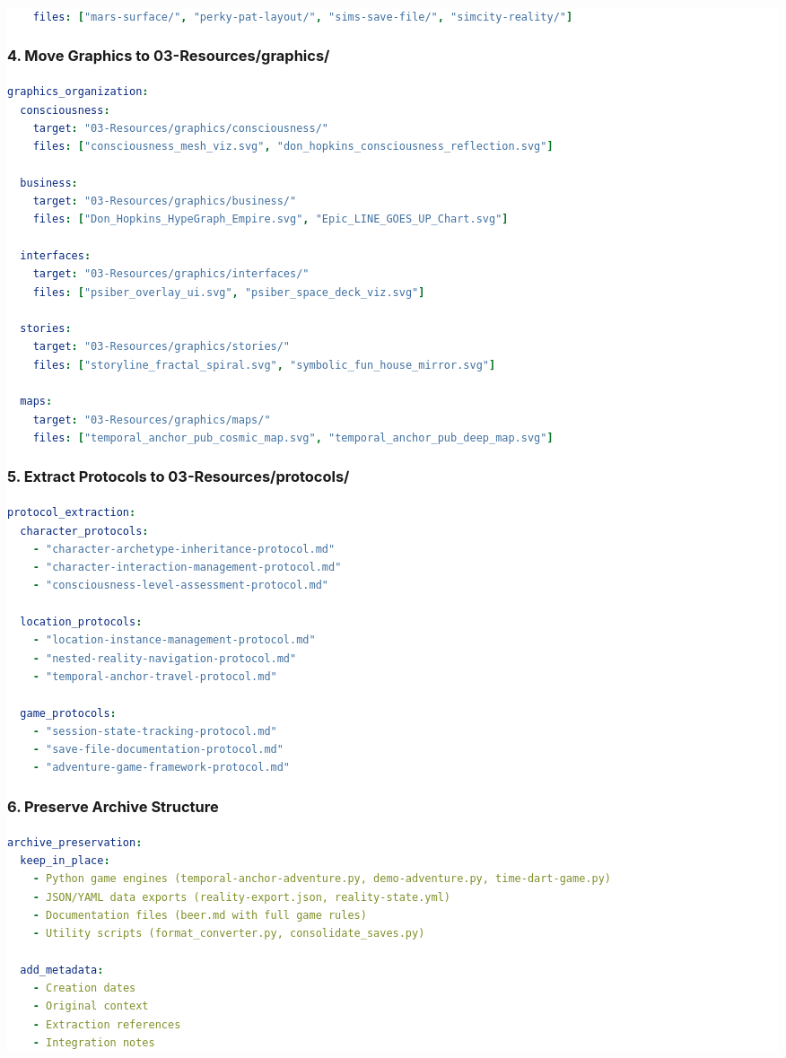 ```yaml
    files: ["mars-surface/", "perky-pat-layout/", "sims-save-file/", "simcity-reality/"]
```

### 4. Move Graphics to 03-Resources/graphics/
```yaml
graphics_organization:
  consciousness:
    target: "03-Resources/graphics/consciousness/"
    files: ["consciousness_mesh_viz.svg", "don_hopkins_consciousness_reflection.svg"]
    
  business:
    target: "03-Resources/graphics/business/"
    files: ["Don_Hopkins_HypeGraph_Empire.svg", "Epic_LINE_GOES_UP_Chart.svg"]
    
  interfaces:
    target: "03-Resources/graphics/interfaces/"
    files: ["psiber_overlay_ui.svg", "psiber_space_deck_viz.svg"]
    
  stories:
    target: "03-Resources/graphics/stories/"
    files: ["storyline_fractal_spiral.svg", "symbolic_fun_house_mirror.svg"]
    
  maps:
    target: "03-Resources/graphics/maps/"
    files: ["temporal_anchor_pub_cosmic_map.svg", "temporal_anchor_pub_deep_map.svg"]
```

### 5. Extract Protocols to 03-Resources/protocols/
```yaml
protocol_extraction:
  character_protocols:
    - "character-archetype-inheritance-protocol.md"
    - "character-interaction-management-protocol.md"
    - "consciousness-level-assessment-protocol.md"
    
  location_protocols:
    - "location-instance-management-protocol.md"
    - "nested-reality-navigation-protocol.md"
    - "temporal-anchor-travel-protocol.md"
    
  game_protocols:
    - "session-state-tracking-protocol.md"
    - "save-file-documentation-protocol.md"
    - "adventure-game-framework-protocol.md"
```

### 6. Preserve Archive Structure
```yaml
archive_preservation:
  keep_in_place:
    - Python game engines (temporal-anchor-adventure.py, demo-adventure.py, time-dart-game.py)
    - JSON/YAML data exports (reality-export.json, reality-state.yml)
    - Documentation files (beer.md with full game rules)
    - Utility scripts (format_converter.py, consolidate_saves.py)
    
  add_metadata:
    - Creation dates
    - Original context
    - Extraction references
    - Integration notes
```
